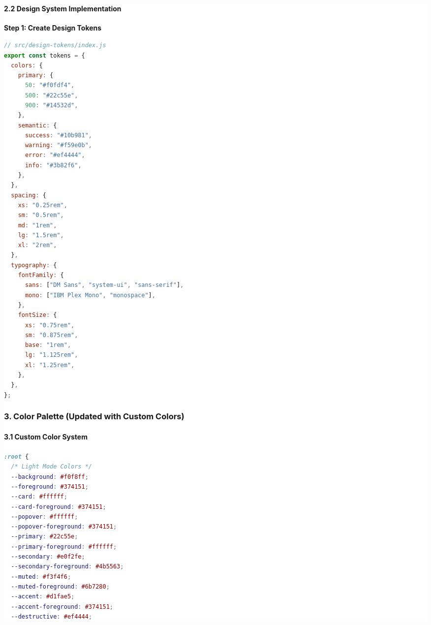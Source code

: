 #### 2.2 Design System Implementation

**Step 1: Create Design Tokens**

```javascript
// src/design-tokens/index.js
export const tokens = {
  colors: {
    primary: {
      50: "#f0fdf4",
      500: "#22c55e",
      900: "#14532d",
    },
    semantic: {
      success: "#10b981",
      warning: "#f59e0b",
      error: "#ef4444",
      info: "#3b82f6",
    },
  },
  spacing: {
    xs: "0.25rem",
    sm: "0.5rem",
    md: "1rem",
    lg: "1.5rem",
    xl: "2rem",
  },
  typography: {
    fontFamily: {
      sans: ["DM Sans", "system-ui", "sans-serif"],
      mono: ["IBM Plex Mono", "monospace"],
    },
    fontSize: {
      xs: "0.75rem",
      sm: "0.875rem",
      base: "1rem",
      lg: "1.125rem",
      xl: "1.25rem",
    },
  },
};
```

### 3. Color Palette (Updated with Custom Colors)

#### 3.1 Custom Color System

```css
:root {
  /* Light Mode Colors */
  --background: #f0f8ff;
  --foreground: #374151;
  --card: #ffffff;
  --card-foreground: #374151;
  --popover: #ffffff;
  --popover-foreground: #374151;
  --primary: #22c55e;
  --primary-foreground: #ffffff;
  --secondary: #e0f2fe;
  --secondary-foreground: #4b5563;
  --muted: #f3f4f6;
  --muted-foreground: #6b7280;
  --accent: #d1fae5;
  --accent-foreground: #374151;
  --destructive: #ef4444;
```